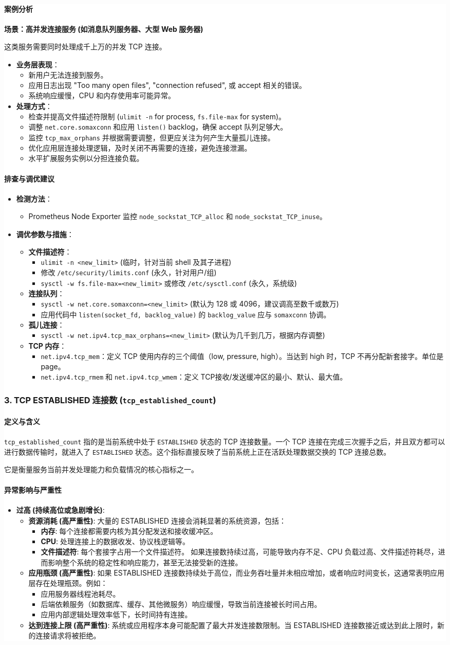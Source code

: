 #### 案例分析

**场景：高并发连接服务 (如消息队列服务器、大型 Web 服务器)**

这类服务需要同时处理成千上万的并发 TCP 连接。

*   **业务层表现**：
    *   新用户无法连接到服务。
    *   应用日志出现 "Too many open files", "connection refused", 或 accept 相关的错误。
    *   系统响应缓慢，CPU 和内存使用率可能异常。
*   **处理方式**：
    *   检查并提高文件描述符限制 (`ulimit -n` for process, `fs.file-max` for system)。
    *   调整 `net.core.somaxconn` 和应用 `listen()` backlog，确保 accept 队列足够大。
    *   监控 `tcp_max_orphans` 并根据需要调整，但更应关注为何产生大量孤儿连接。
    *   优化应用层连接处理逻辑，及时关闭不再需要的连接，避免连接泄漏。
    *   水平扩展服务实例以分担连接负载。

#### 排查与调优建议

*   **检测方法**：
    *   Prometheus Node Exporter 监控 `node_sockstat_TCP_alloc` 和 `node_sockstat_TCP_inuse`。

*   **调优参数与措施**：
    *   **文件描述符**：
        *   `ulimit -n <new_limit>` (临时，针对当前 shell 及其子进程)
        *   修改 `/etc/security/limits.conf` (永久，针对用户/组)
        *   `sysctl -w fs.file-max=<new_limit>` 或修改 `/etc/sysctl.conf` (永久，系统级)
    *   **连接队列**：
        *   `sysctl -w net.core.somaxconn=<new_limit>` (默认为 128 或 4096，建议调高至数千或数万)
        *   应用代码中 `listen(socket_fd, backlog_value)` 的 `backlog_value` 应与 `somaxconn` 协调。
    *   **孤儿连接**：
        *   `sysctl -w net.ipv4.tcp_max_orphans=<new_limit>` (默认为几千到几万，根据内存调整)
    *   **TCP 内存**：
        *   `net.ipv4.tcp_mem`：定义 TCP 使用内存的三个阈值（low, pressure, high）。当达到 high 时，TCP 不再分配新套接字。单位是 page。
        *   `net.ipv4.tcp_rmem` 和 `net.ipv4.tcp_wmem`：定义 TCP接收/发送缓冲区的最小、默认、最大值。

### 3. TCP ESTABLISHED 连接数 (`tcp_established_count`)

#### 定义与含义

`tcp_established_count` 指的是当前系统中处于 `ESTABLISHED` 状态的 TCP 连接数量。一个 TCP 连接在完成三次握手之后，并且双方都可以进行数据传输时，就进入了 `ESTABLISHED` 状态。这个指标直接反映了当前系统上正在活跃处理数据交换的 TCP 连接总数。

它是衡量服务当前并发处理能力和负载情况的核心指标之一。

#### 异常影响与严重性

*   **过高 (持续高位或急剧增长)**:
    *   **资源消耗 (高严重性)**: 大量的 ESTABLISHED 连接会消耗显著的系统资源，包括：
        *   **内存**: 每个连接都需要内核为其分配发送和接收缓冲区。
        *   **CPU**: 处理连接上的数据收发、协议栈逻辑等。
        *   **文件描述符**: 每个套接字占用一个文件描述符。
        如果连接数持续过高，可能导致内存不足、CPU 负载过高、文件描述符耗尽，进而影响整个系统的稳定性和响应能力，甚至无法接受新的连接。
    *   **应用瓶颈 (高严重性)**: 如果 ESTABLISHED 连接数持续处于高位，而业务吞吐量并未相应增加，或者响应时间变长，这通常表明应用层存在处理瓶颈。例如：
        *   应用服务器线程池耗尽。
        *   后端依赖服务（如数据库、缓存、其他微服务）响应缓慢，导致当前连接被长时间占用。
        *   应用内部逻辑处理效率低下，长时间持有连接。
    *   **达到连接上限 (高严重性)**: 系统或应用程序本身可能配置了最大并发连接数限制。当 ESTABLISHED 连接数接近或达到此上限时，新的连接请求将被拒绝。
